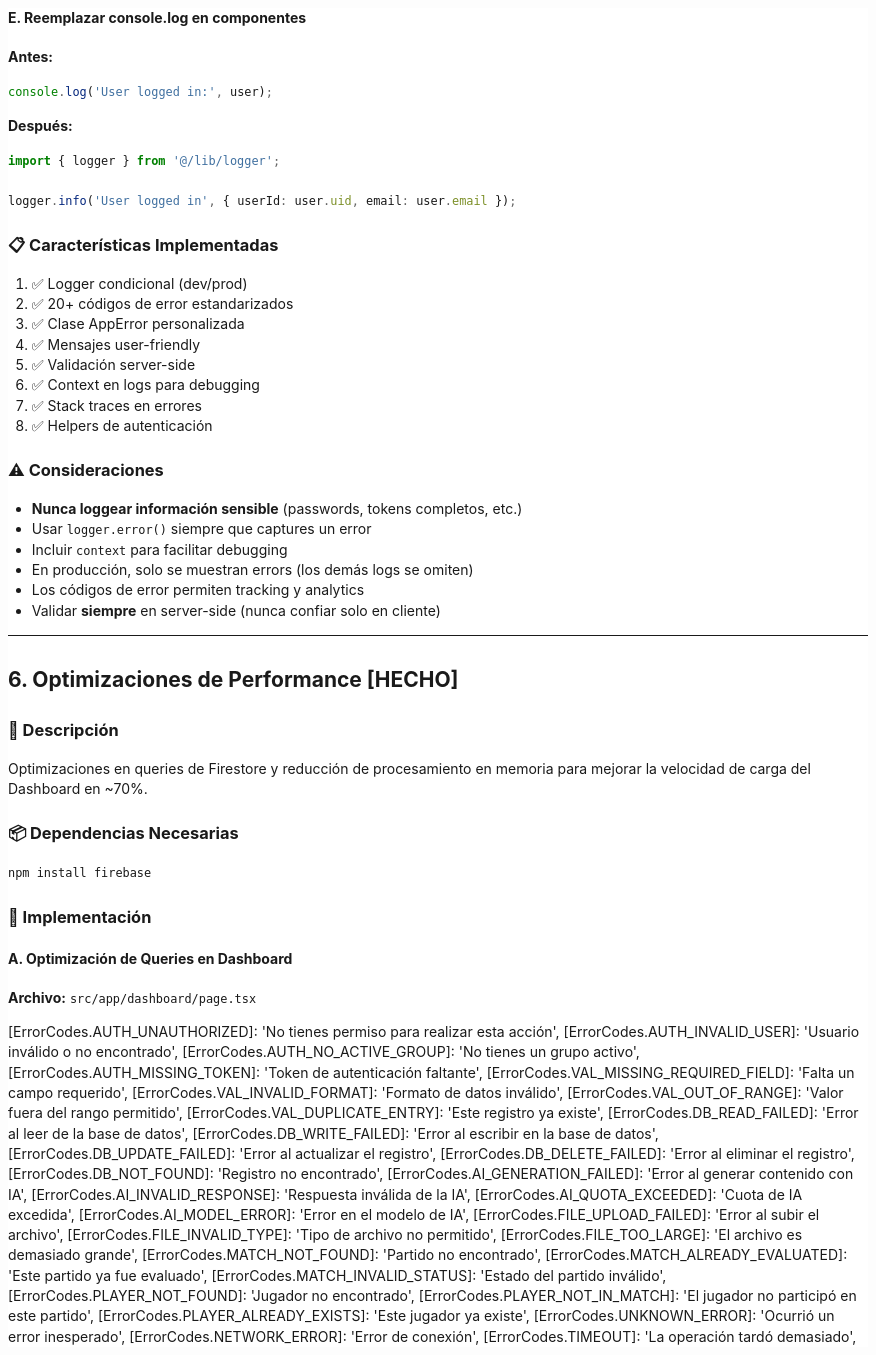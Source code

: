 #### E. Reemplazar console.log en componentes

**Antes:**
```typescript
console.log('User logged in:', user);
```

**Después:**
```typescript
import { logger } from '@/lib/logger';

logger.info('User logged in', { userId: user.uid, email: user.email });
```

### 📋 Características Implementadas

1. ✅ Logger condicional (dev/prod)
2. ✅ 20+ códigos de error estandarizados
3. ✅ Clase AppError personalizada
4. ✅ Mensajes user-friendly
5. ✅ Validación server-side
6. ✅ Context en logs para debugging
7. ✅ Stack traces en errores
8. ✅ Helpers de autenticación

### ⚠️ Consideraciones

- **Nunca loggear información sensible** (passwords, tokens completos, etc.)
- Usar `logger.error()` siempre que captures un error
- Incluir `context` para facilitar debugging
- En producción, solo se muestran errors (los demás logs se omiten)
- Los códigos de error permiten tracking y analytics
- Validar **siempre** en server-side (nunca confiar solo en cliente)

---

## 6. Optimizaciones de Performance [HECHO]

### 📝 Descripción
Optimizaciones en queries de Firestore y reducción de procesamiento en memoria para mejorar la velocidad de carga del Dashboard en ~70%.

### 📦 Dependencias Necesarias
```bash
npm install firebase
```

### 🔧 Implementación

#### A. Optimización de Queries en Dashboard

**Archivo:** `src/app/dashboard/page.tsx`


  [key: string]: any;
  [ErrorCodes.AUTH_UNAUTHORIZED]: 'No tienes permiso para realizar esta acción',
  [ErrorCodes.AUTH_INVALID_USER]: 'Usuario inválido o no encontrado',
  [ErrorCodes.AUTH_NO_ACTIVE_GROUP]: 'No tienes un grupo activo',
  [ErrorCodes.AUTH_MISSING_TOKEN]: 'Token de autenticación faltante',
  [ErrorCodes.VAL_MISSING_REQUIRED_FIELD]: 'Falta un campo requerido',
  [ErrorCodes.VAL_INVALID_FORMAT]: 'Formato de datos inválido',
  [ErrorCodes.VAL_OUT_OF_RANGE]: 'Valor fuera del rango permitido',
  [ErrorCodes.VAL_DUPLICATE_ENTRY]: 'Este registro ya existe',
  [ErrorCodes.DB_READ_FAILED]: 'Error al leer de la base de datos',
  [ErrorCodes.DB_WRITE_FAILED]: 'Error al escribir en la base de datos',
  [ErrorCodes.DB_UPDATE_FAILED]: 'Error al actualizar el registro',
  [ErrorCodes.DB_DELETE_FAILED]: 'Error al eliminar el registro',
  [ErrorCodes.DB_NOT_FOUND]: 'Registro no encontrado',
  [ErrorCodes.AI_GENERATION_FAILED]: 'Error al generar contenido con IA',
  [ErrorCodes.AI_INVALID_RESPONSE]: 'Respuesta inválida de la IA',
  [ErrorCodes.AI_QUOTA_EXCEEDED]: 'Cuota de IA excedida',
  [ErrorCodes.AI_MODEL_ERROR]: 'Error en el modelo de IA',
  [ErrorCodes.FILE_UPLOAD_FAILED]: 'Error al subir el archivo',
  [ErrorCodes.FILE_INVALID_TYPE]: 'Tipo de archivo no permitido',
  [ErrorCodes.FILE_TOO_LARGE]: 'El archivo es demasiado grande',
  [ErrorCodes.MATCH_NOT_FOUND]: 'Partido no encontrado',
  [ErrorCodes.MATCH_ALREADY_EVALUATED]: 'Este partido ya fue evaluado',
  [ErrorCodes.MATCH_INVALID_STATUS]: 'Estado del partido inválido',
  [ErrorCodes.PLAYER_NOT_FOUND]: 'Jugador no encontrado',
  [ErrorCodes.PLAYER_NOT_IN_MATCH]: 'El jugador no participó en este partido',
  [ErrorCodes.PLAYER_ALREADY_EXISTS]: 'Este jugador ya existe',
  [ErrorCodes.UNKNOWN_ERROR]: 'Ocurrió un error inesperado',
  [ErrorCodes.NETWORK_ERROR]: 'Error de conexión',
  [ErrorCodes.TIMEOUT]: 'La operación tardó demasiado',